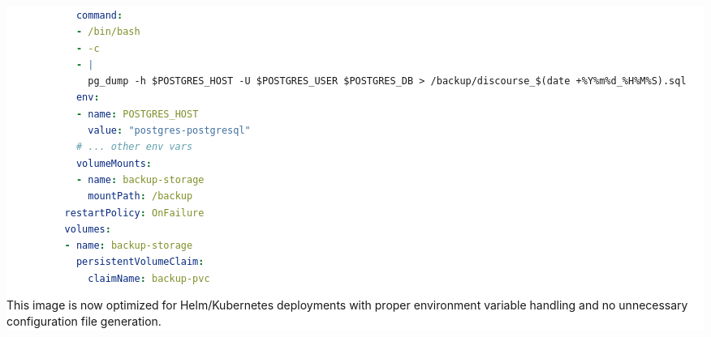 ```yaml
            command:
            - /bin/bash
            - -c
            - |
              pg_dump -h $POSTGRES_HOST -U $POSTGRES_USER $POSTGRES_DB > /backup/discourse_$(date +%Y%m%d_%H%M%S).sql
            env:
            - name: POSTGRES_HOST
              value: "postgres-postgresql"
            # ... other env vars
            volumeMounts:
            - name: backup-storage
              mountPath: /backup
          restartPolicy: OnFailure
          volumes:
          - name: backup-storage
            persistentVolumeClaim:
              claimName: backup-pvc
```

This image is now optimized for Helm/Kubernetes deployments with proper environment variable handling and no unnecessary configuration file generation.